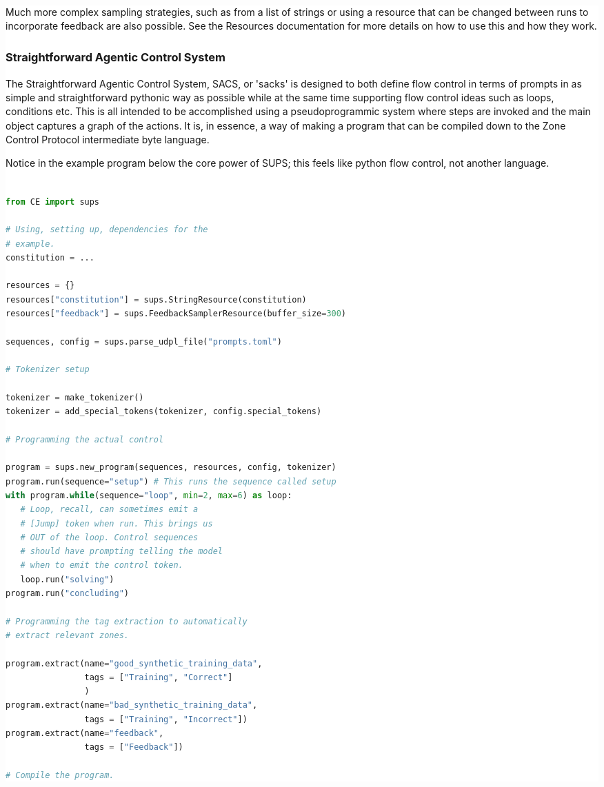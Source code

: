 Much more complex sampling strategies, such as from a list
of strings or using a resource that can be changed between runs 
to incorporate feedback are also possible. See the Resources
documentation for more details on how to use this and how
they work.

### Straightforward Agentic Control System

The Straightforward Agentic Control System, SACS, or 'sacks'
is designed to both define flow control in terms of prompts 
in as simple and straightforward pythonic way as possible while at the same 
time supporting flow control ideas such as loops, conditions
etc. This is all intended to be accomplished using a
pseudoprogrammic system where steps are invoked and 
the main object captures a graph of the actions. It
is, in essence, a way of making a program that can be compiled
down to the Zone Control Protocol intermediate byte language.

Notice in the example program below the core power of SUPS;
this feels like python flow control, not another language.

```python

from CE import sups

# Using, setting up, dependencies for the 
# example.
constitution = ...

resources = {}
resources["constitution"] = sups.StringResource(constitution)
resources["feedback"] = sups.FeedbackSamplerResource(buffer_size=300)

sequences, config = sups.parse_udpl_file("prompts.toml")

# Tokenizer setup

tokenizer = make_tokenizer()
tokenizer = add_special_tokens(tokenizer, config.special_tokens)

# Programming the actual control 

program = sups.new_program(sequences, resources, config, tokenizer)
program.run(sequence="setup") # This runs the sequence called setup
with program.while(sequence="loop", min=2, max=6) as loop:
   # Loop, recall, can sometimes emit a 
   # [Jump] token when run. This brings us 
   # OUT of the loop. Control sequences
   # should have prompting telling the model
   # when to emit the control token.
   loop.run("solving")
program.run("concluding")

# Programming the tag extraction to automatically
# extract relevant zones.

program.extract(name="good_synthetic_training_data", 
                tags = ["Training", "Correct"]
                )
program.extract(name="bad_synthetic_training_data",
                tags = ["Training", "Incorrect"])
program.extract(name="feedback",
                tags = ["Feedback"])

# Compile the program. 
```